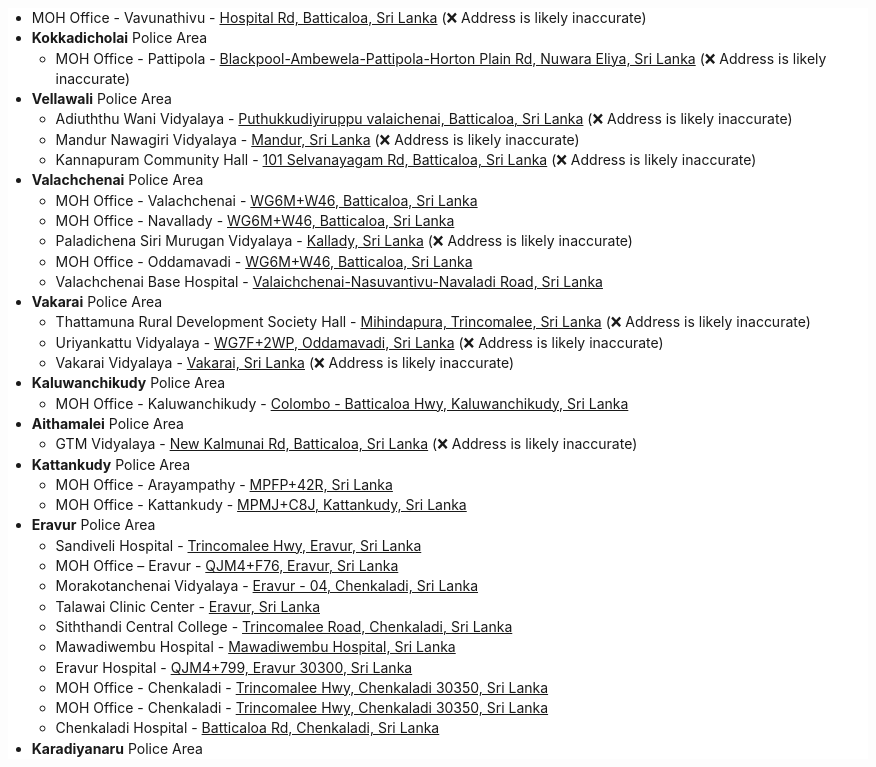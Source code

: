   * MOH Office - Vavunathivu - [Hospital Rd, Batticaloa, Sri Lanka](https://www.google.lk/maps/place/7.708253N,81.691368E) (❌ Address is likely inaccurate) 
* **Kokkadicholai** Police Area
  * MOH Office - Pattipola - [Blackpool-Ambewela-Pattipola-Horton Plain Rd, Nuwara Eliya, Sri Lanka](https://www.google.lk/maps/place/6.943236N,80.777788E) (❌ Address is likely inaccurate) 
* **Vellawali** Police Area
  * Adiuththu Wani Vidyalaya - [Puthukkudiyiruppu valaichenai, Batticaloa, Sri Lanka](https://www.google.lk/maps/place/7.91896N,81.535061E) (❌ Address is likely inaccurate) 
  * Mandur Nawagiri Vidyalaya - [Mandur, Sri Lanka](https://www.google.lk/maps/place/7.482665N,81.75409E) (❌ Address is likely inaccurate) 
  * Kannapuram Community Hall - [101 Selvanayagam Rd, Batticaloa, Sri Lanka](https://www.google.lk/maps/place/7.728778N,81.681368E) (❌ Address is likely inaccurate) 
* **Valachchenai** Police Area
  * MOH Office - Valachchenai - [WG6M+W46, Batticaloa, Sri Lanka](https://www.google.lk/maps/place/7.912281N,81.532775E) 
  * MOH Office - Navallady - [WG6M+W46, Batticaloa, Sri Lanka](https://www.google.lk/maps/place/7.912281N,81.532775E) 
  * Paladichena Siri Murugan Vidyalaya - [Kallady, Sri Lanka](https://www.google.lk/maps/place/7.721277N,81.715311E) (❌ Address is likely inaccurate) 
  * MOH Office - Oddamavadi - [WG6M+W46, Batticaloa, Sri Lanka](https://www.google.lk/maps/place/7.912281N,81.532775E) 
  * Valachchenai Base Hospital - [Valaichchenai-Nasuvantivu-Navaladi Road, Sri Lanka](https://www.google.lk/maps/place/7.911315N,81.533046E) 
* **Vakarai** Police Area
  * Thattamuna Rural Development Society Hall - [Mihindapura, Trincomalee, Sri Lanka](https://www.google.lk/maps/place/8.597593N,81.197232E) (❌ Address is likely inaccurate) 
  * Uriyankattu Vidyalaya - [WG7F+2WP, Oddamavadi, Sri Lanka](https://www.google.lk/maps/place/7.912597N,81.524823E) (❌ Address is likely inaccurate) 
  * Vakarai Vidyalaya - [Vakarai, Sri Lanka](https://www.google.lk/maps/place/8.13691N,81.434079E) (❌ Address is likely inaccurate) 
* **Kaluwanchikudy** Police Area
  * MOH Office - Kaluwanchikudy - [Colombo - Batticaloa Hwy, Kaluwanchikudy, Sri Lanka](https://www.google.lk/maps/place/7.509333N,81.79204E) 
* **Aithamalei** Police Area
  * GTM Vidyalaya - [New Kalmunai Rd, Batticaloa, Sri Lanka](https://www.google.lk/maps/place/7.705703N,81.714267E) (❌ Address is likely inaccurate) 
* **Kattankudy** Police Area
  * MOH Office - Arayampathy - [MPFP+42R, Sri Lanka](https://www.google.lk/maps/place/7.672862N,81.735019E) 
  * MOH Office - Kattankudy - [MPMJ+C8J, Kattankudy, Sri Lanka](https://www.google.lk/maps/place/7.683586N,81.730767E) 
* **Eravur** Police Area
  * Sandiveli Hospital - [Trincomalee Hwy, Eravur, Sri Lanka](https://www.google.lk/maps/place/7.777289N,81.602853E) 
  * MOH Office – Eravur - [QJM4+F76, Eravur, Sri Lanka](https://www.google.lk/maps/place/7.783664N,81.605626E) 
  * Morakotanchenai Vidyalaya - [Eravur - 04, Chenkaladi, Sri Lanka](https://www.google.lk/maps/place/7.781715N,81.601743E) 
  * Talawai Clinic Center - [Eravur, Sri Lanka](https://www.google.lk/maps/place/7.776897N,81.604203E) 
  * Siththandi Central College - [Trincomalee Road, Chenkaladi, Sri Lanka](https://www.google.lk/maps/place/7.785947N,81.590295E) 
  * Mawadiwembu Hospital - [Mawadiwembu Hospital, Sri Lanka](https://www.google.lk/maps/place/7.808545N,81.566328E) 
  * Eravur Hospital - [QJM4+799, Eravur 30300, Sri Lanka](https://www.google.lk/maps/place/7.783168N,81.605999E) 
  * MOH Office - Chenkaladi - [Trincomalee Hwy, Chenkaladi 30350, Sri Lanka](https://www.google.lk/maps/place/7.783599N,81.593367E) 
  * MOH Office - Chenkaladi - [Trincomalee Hwy, Chenkaladi 30350, Sri Lanka](https://www.google.lk/maps/place/7.783599N,81.593367E) 
  * Chenkaladi Hospital - [Batticaloa Rd, Chenkaladi, Sri Lanka](https://www.google.lk/maps/place/7.783546N,81.589961E) 
* **Karadiyanaru** Police Area